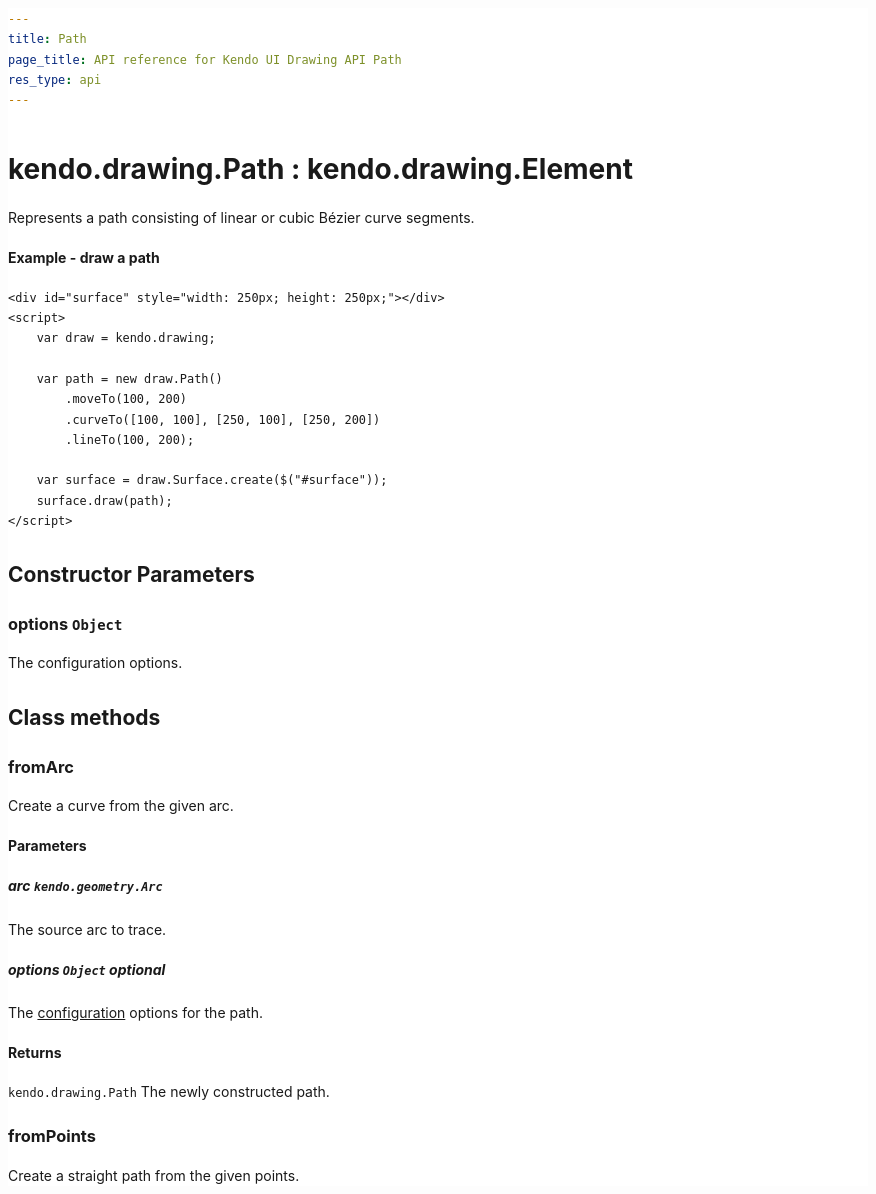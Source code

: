 ```yaml
---
title: Path
page_title: API reference for Kendo UI Drawing API Path
res_type: api
---
```


# kendo.drawing.Path : kendo.drawing.Element

Represents a path consisting of linear or cubic Bézier curve segments.

#### Example - draw a path

    <div id="surface" style="width: 250px; height: 250px;"></div>
    <script>
        var draw = kendo.drawing;

        var path = new draw.Path()
            .moveTo(100, 200)
            .curveTo([100, 100], [250, 100], [250, 200])
            .lineTo(100, 200);

        var surface = draw.Surface.create($("#surface"));
        surface.draw(path);
    </script>

## Constructor Parameters

### options `Object`
The configuration options.

## Class methods

### fromArc
Create a curve from the given arc.

#### Parameters

##### arc `kendo.geometry.Arc`
The source arc to trace.

##### options `Object` *optional*
The [configuration](/api/javascript/drawing/path#configuration) options for the path.

#### Returns
`kendo.drawing.Path` The newly constructed path.

### fromPoints
Create a straight path from the given points.
